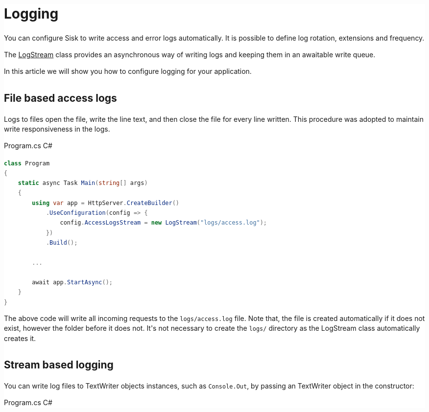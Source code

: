# Logging

You can configure Sisk to write access and error logs automatically. It is possible to define log rotation, extensions and frequency.

The [LogStream](/api/Sisk.Core.Http.LogStream) class provides an asynchronous way of writing logs and keeping them in an awaitable write queue.

In this article we will show you how to configure logging for your application.

## File based access logs

Logs to files open the file, write the line text, and then close the file for every line written. This procedure was adopted to maintain write responsiveness in the logs.

<div class="script-header">
    <span>
        Program.cs
    </span>
    <span>
        C#
    </span>
</div>

```cs
class Program
{
    static async Task Main(string[] args)
    {
        using var app = HttpServer.CreateBuilder()
            .UseConfiguration(config => {
                config.AccessLogsStream = new LogStream("logs/access.log");
            })
            .Build();
        
        ...
        
        await app.StartAsync();
    }
}
```

The above code will write all incoming requests to the `logs/access.log` file. Note that, the file is created automatically if it does not exist, however the folder before it does not. It's not necessary to create the `logs/` directory as the LogStream class automatically creates it.

## Stream based logging

You can write log files to TextWriter objects instances, such as `Console.Out`, by passing an TextWriter object in the constructor:

<div class="script-header">
    <span>
        Program.cs
    </span>
    <span>
        C#
    </span>
</div>
